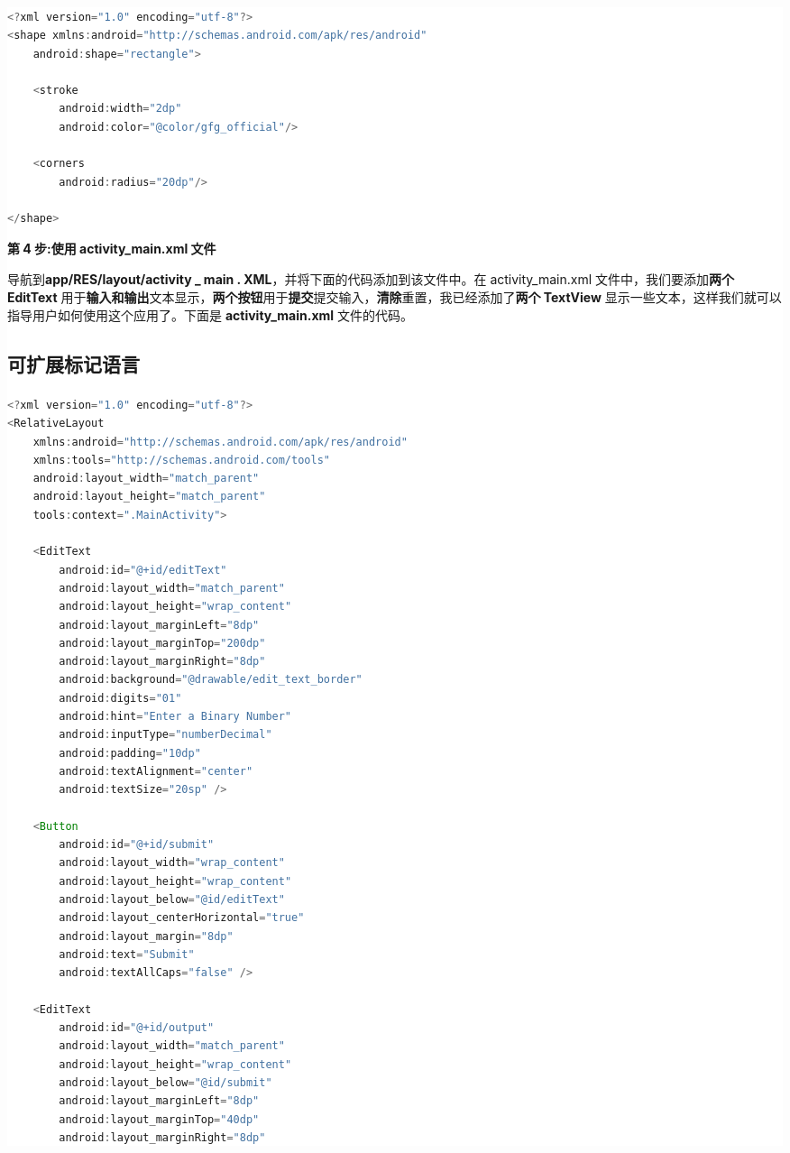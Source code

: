 ```java
<?xml version="1.0" encoding="utf-8"?>
<shape xmlns:android="http://schemas.android.com/apk/res/android"
    android:shape="rectangle">

    <stroke
        android:width="2dp"
        android:color="@color/gfg_official"/>

    <corners
        android:radius="20dp"/>

</shape>
```

**第 4 步:使用 activity_main.xml 文件**

导航到**app/RES/layout/activity _ main . XML**，并将下面的代码添加到该文件中。在 activity_main.xml 文件中，我们要添加**两个 EditText** 用于**输入和输出**文本显示，**两个按钮**用于**提交**提交输入，**清除**重置，我已经添加了**两个 TextView** 显示一些文本，这样我们就可以指导用户如何使用这个应用了。下面是 **activity_main.xml** 文件的代码。

## 可扩展标记语言

```java
<?xml version="1.0" encoding="utf-8"?>
<RelativeLayout 
    xmlns:android="http://schemas.android.com/apk/res/android"
    xmlns:tools="http://schemas.android.com/tools"
    android:layout_width="match_parent"
    android:layout_height="match_parent"
    tools:context=".MainActivity">

    <EditText
        android:id="@+id/editText"
        android:layout_width="match_parent"
        android:layout_height="wrap_content"
        android:layout_marginLeft="8dp"
        android:layout_marginTop="200dp"
        android:layout_marginRight="8dp"
        android:background="@drawable/edit_text_border"
        android:digits="01"
        android:hint="Enter a Binary Number"
        android:inputType="numberDecimal"
        android:padding="10dp"
        android:textAlignment="center"
        android:textSize="20sp" />

    <Button
        android:id="@+id/submit"
        android:layout_width="wrap_content"
        android:layout_height="wrap_content"
        android:layout_below="@id/editText"
        android:layout_centerHorizontal="true"
        android:layout_margin="8dp"
        android:text="Submit"
        android:textAllCaps="false" />

    <EditText
        android:id="@+id/output"
        android:layout_width="match_parent"
        android:layout_height="wrap_content"
        android:layout_below="@id/submit"
        android:layout_marginLeft="8dp"
        android:layout_marginTop="40dp"
        android:layout_marginRight="8dp"
```